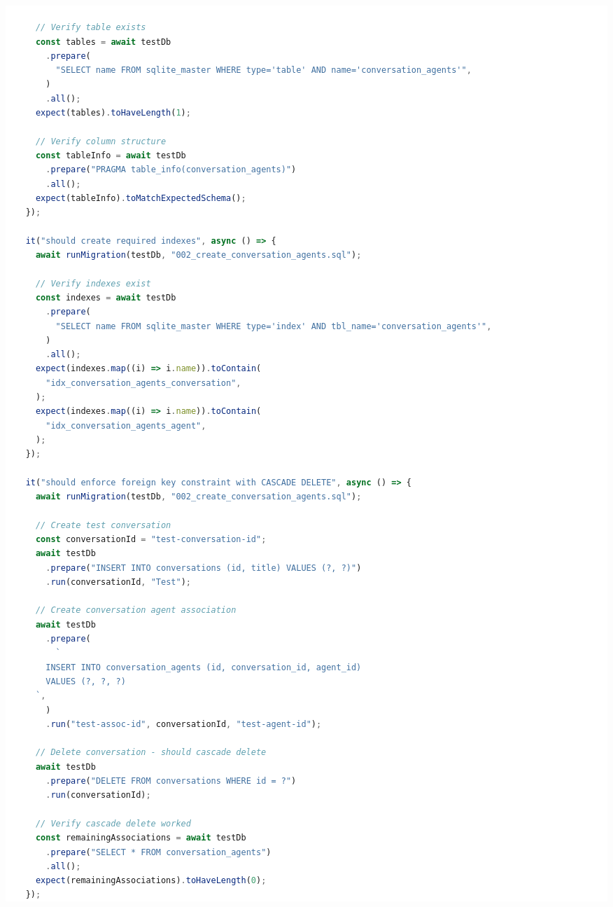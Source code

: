 ```typescript

      // Verify table exists
      const tables = await testDb
        .prepare(
          "SELECT name FROM sqlite_master WHERE type='table' AND name='conversation_agents'",
        )
        .all();
      expect(tables).toHaveLength(1);

      // Verify column structure
      const tableInfo = await testDb
        .prepare("PRAGMA table_info(conversation_agents)")
        .all();
      expect(tableInfo).toMatchExpectedSchema();
    });

    it("should create required indexes", async () => {
      await runMigration(testDb, "002_create_conversation_agents.sql");

      // Verify indexes exist
      const indexes = await testDb
        .prepare(
          "SELECT name FROM sqlite_master WHERE type='index' AND tbl_name='conversation_agents'",
        )
        .all();
      expect(indexes.map((i) => i.name)).toContain(
        "idx_conversation_agents_conversation",
      );
      expect(indexes.map((i) => i.name)).toContain(
        "idx_conversation_agents_agent",
      );
    });

    it("should enforce foreign key constraint with CASCADE DELETE", async () => {
      await runMigration(testDb, "002_create_conversation_agents.sql");

      // Create test conversation
      const conversationId = "test-conversation-id";
      await testDb
        .prepare("INSERT INTO conversations (id, title) VALUES (?, ?)")
        .run(conversationId, "Test");

      // Create conversation agent association
      await testDb
        .prepare(
          `
        INSERT INTO conversation_agents (id, conversation_id, agent_id) 
        VALUES (?, ?, ?)
      `,
        )
        .run("test-assoc-id", conversationId, "test-agent-id");

      // Delete conversation - should cascade delete
      await testDb
        .prepare("DELETE FROM conversations WHERE id = ?")
        .run(conversationId);

      // Verify cascade delete worked
      const remainingAssociations = await testDb
        .prepare("SELECT * FROM conversation_agents")
        .all();
      expect(remainingAssociations).toHaveLength(0);
    });
```